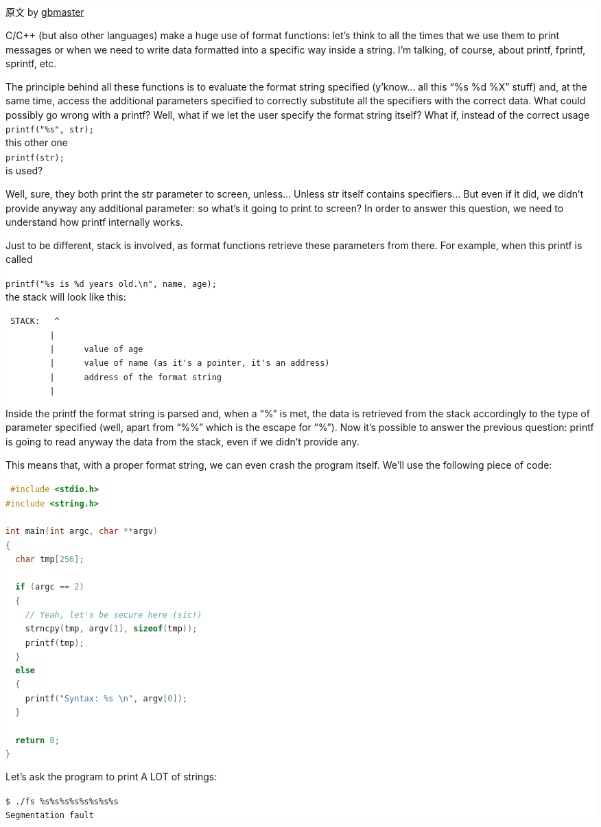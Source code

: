 原文 by [gbmaster](https://gbmaster.wordpress.com)  

C/C++ (but also other languages) make a huge use of format functions: let’s think to all the times that we use them to print messages or when we need to write data formatted into a specific way inside a string. I’m talking, of course, about printf, fprintf, sprintf, etc.  

The principle behind all these functions is to evaluate the format string specified (y’know… all this “%s %d %X” stuff) and, at the same time, access the additional parameters specified to correctly substitute all the specifiers with the correct data. What could possibly go wrong with a printf? Well, what if we let the user specify the format string itself? What if, instead of the correct usage  
`printf("%s", str);`  
this other one  
 `printf(str);`  
is used?  

Well, sure, they both print the str parameter to screen, unless… Unless str itself contains specifiers… But even if it did, we didn’t provide anyway any additional parameter: so what’s it going to print to screen? In order to answer this question, we need to understand how printf internally works.  

Just to be different, stack is involved, as format functions retrieve these parameters from there. For example, when this printf is called  

 `printf("%s is %d years old.\n", name, age);`  
the stack will look like this:  
```
 STACK:   ^
         |
         |      value of age
         |      value of name (as it's a pointer, it's an address)
         |      address of the format string
         |
```
Inside the printf the format string is parsed and, when a “%” is met, the data is retrieved from the stack accordingly to the type of parameter specified (well, apart from “%%” which is the escape for “%”). Now it’s possible to answer the previous question: printf is going to read anyway the data from the stack, even if we didn’t provide any.  

This means that, with a proper format string, we can even crash the program itself. We’ll use the following piece of code:  
``` c
 #include <stdio.h>
#include <string.h>

int main(int argc, char **argv)
{
  char tmp[256];

  if (argc == 2)
  {
    // Yeah, let's be secure here (sic!)
    strncpy(tmp, argv[1], sizeof(tmp));
    printf(tmp);
  }
  else
  {
    printf("Syntax: %s \n", argv[0]);
  }

  return 0;
}
```
Let’s ask the program to print A LOT of strings:  
```
$ ./fs %s%s%s%s%s%s%s%s  
Segmentation fault
```